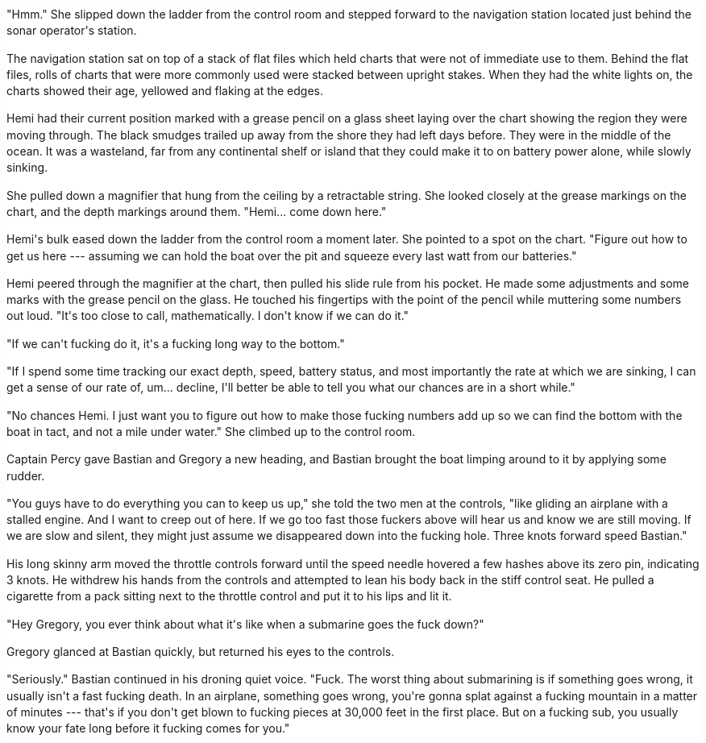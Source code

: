 "Hmm." She slipped down the ladder from the control room and stepped forward to the navigation station located just behind the sonar operator's station.

The navigation station sat on top of a stack of flat files which held charts that were not of immediate use to them. Behind the flat files, rolls of charts that were more commonly used were stacked between upright stakes. When they had the white lights on, the charts showed their age, yellowed and flaking at the edges.

Hemi had their current position marked with a grease pencil on a glass sheet laying over the chart showing the region they were moving through. The black smudges trailed up away from the shore they had left days before. They were in the middle of the ocean. It was a wasteland, far from any continental shelf or island that they could make it to on battery power alone, while slowly sinking. 

She pulled down a magnifier that hung from the ceiling by a retractable string. She looked closely at the grease markings on the chart, and the depth markings around them. "Hemi... come down here." 

Hemi's bulk eased down the ladder from the control room a moment later. She pointed to a spot on the chart. "Figure out how to get us here --- assuming we can hold the boat over the pit and squeeze every last watt from our batteries."

Hemi peered through the magnifier at the chart, then pulled his slide rule from his pocket. He made some adjustments and some marks with the grease pencil on the glass. He touched his fingertips with the point of the pencil while muttering some numbers out loud. "It's too close to call, mathematically. I don't know if we can do it."

"If we can't fucking do it, it's a fucking long way to the bottom."

"If I spend some time tracking our exact depth, speed, battery status, and most importantly the rate at which we are sinking, I can get a sense of our rate of, um... decline, I'll better be able to tell you what our chances are in a short while."

"No chances Hemi. I just want you to figure out how to make those fucking numbers add up so we can find the bottom with the boat in tact, and not a mile under water." She climbed up to the control room.


[//]: # (### They make the run for the tablemount )

Captain Percy gave Bastian and Gregory a new heading, and Bastian brought the boat limping around to it by applying some rudder. 

"You guys have to do everything you can to keep us up," she told the two men at the controls, "like gliding an airplane with a stalled engine. And I want to creep out of here. If we go too fast those fuckers above will hear us and know we are still moving. If we are slow and silent, they might just assume we disappeared down into the fucking hole. Three knots forward speed Bastian."

His long skinny arm moved the throttle controls forward until the speed needle hovered a few hashes above its zero pin, indicating 3 knots. He withdrew his hands from the controls and attempted to lean his body back in the stiff control seat. He pulled a cigarette from a pack sitting next to the throttle control and put it to his lips and lit it.

"Hey Gregory, you ever think about what it's like when a submarine goes the fuck down?"

Gregory glanced at Bastian quickly, but returned his eyes to the controls.

"Seriously." Bastian continued in his droning quiet voice. "Fuck. The worst thing about submarining is if something goes wrong, it usually isn't a fast fucking death. In an airplane, something goes wrong, you're gonna splat against a fucking mountain in a matter of minutes --- that's if you don't get blown to fucking pieces at 30,000 feet in the first place. But on a fucking sub, you usually know your fate long before it fucking comes for you."


[//]: # (-=-=-=- PREFACE UNEDITED -=-=-=-)
[//]: # (Maybe the preface should be less/not about this first part of the 20th Century generation thing and more about motorcycles. You could talk about how motorcycles are on the verge of going almost entirely electric --- and I understand why given the performance metrics, quiet, and most of all simplicity. But what if the pure mechanical pleasure of riding a motorcycle gets lost? I always want to ask riders of electric motorcycles: don't you miss shifting? Don't you miss the oneness with the bike you have when you learn to use a clutch? Mechanical pleasure might be something far more deeply engrained in mammals than we suspect --- mice who choose to run on the wheel in the woods for instance. The bicycle and the old submarines totally tapped into this magic. This book is an attempt to capture the pure mechanical pleasures like that in novel form, and use it to tell a good story.)
[//]: # (### Opening scene --- night on a black dead calm sea)
[//]: # (Nature is deliberately malevolent. Humans are randomly malevolent.)
[//]: # (### They get rammed by a black sub)
[//]: # (### They crash dive)
[//]: # (Taking out these lines: Percy was pissed. "This wouldn't have happened if we had someone listening to the sonar mics while we were running on the surface." "We wouldn't have heard them coming over the diesels anyway." Replied Hemi.  "We would have known they were there soon enough to take some evasive action at least!" "Later! We have to deal with being understaffed later. First let's get out from under this.")
[//]: # (### They realize there's something wrong)
[//]: # (### Captain Percy goes looking for what's wrong)
[//]: # (### Hemi deals with the pursuing sub in the control room)
[//]: # (### Captain Percy goes to recruit Chips to help fix the leak)
[//]: # (### Percy looks at the situation in the conn)
[//]: # (### Percy goes to check on Chips' progress)
[//]: # (### Hemi blows the tanks)
[//]: # (Deleting this line here: Up in the control room Percy told Gregory and Bastian her intention to blow the tanks. "Right." Said Gregory nervously. Bastian nodded stoically.) 
[//]: # (### Percy blows the fuel ballast)
[//]: # (### Percy decides to head for the bottom)
[//]: # (### staring at dials: depth vs the tablemount)
[//]: # (Deleting this line because it conflicts with the ball throwing line a bit further back: In actual physical distance though, their depth was no more of a distance than one might walk to buy a bottle of milk from the corner store.)
[//]: # (The fact that the clock moved so steadily relative to all the rest of the glacially churning gauges did not provide any sense of relief.  The slow speed of the clock weighed against the glacially slow churn of the other gauges. All except the battery levels --- that gauge appeared to be steadily dropping when measured against the clock, as if it were determined to show itself as the factor that would mark their doom.  Hours ticked past, hardly registering their existence. She sucked down one cigarillo lit from the budded remains of the last. She nervously stepped from foot to foot as she stood behind Gregory and Bastian, gripping the backs of their chairs hard enough to pale her knuckles.  She willed the clock to to move slower. They desperately needed more time if they were going to make it.)
[//]: # (### They land on the tablemount)
[//]: # (### Repairs on the bottom)
[//]: # (### Percy goes back upstairs, rouses the boys, gets coffee)
[//]: # (### Percy talks to Hemi about surviving their immediate futures)
[//]: # (### repairing and pumping out the cargo hold)
[//]: # (### Percy inspects the damage)
[//]: # (### Percy back in the control room; staring at dials again)
[//]: # (### A fight with Chips)
[//]: # (### Surfaced)
[//]: # (### On the radio)
[//]: # (### Ship-to-ship)
[//]: # (### Shakes pulls alongside)
[//]: # (### Intro Shakes)
[//]: # (### they find out about the depot from Shakes)
[//]: # (### On board the _Gnat_)
[//]: # (Shakes has some kind of idiot-genius. Also a lot of time on his hands.)
[//]: # (Shakes chews coca leaves --- he got into them building sub on the coffee farm in the mountains.)
[//]: # (Why is Hemi asking for the manual? Is it something about trying to calculate the Gnat's fuel consumption rates? Isn't the only thing he needs to know the remaining fuel and electricity?)
[//]: # (### A meal aboard the Prospect)
[//]: # (Would they have a gas range on a sub? Or would it be electric. If electric, would they waste power cooking food?)
[//]: # (Again, why is Hemi reading the manual here? I have no fucking idea.)
[//]: # (### A plan)